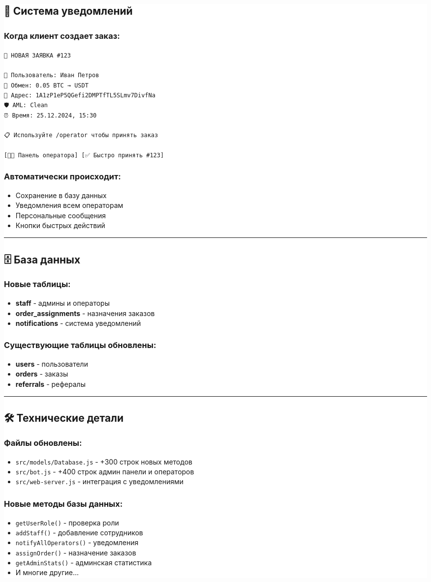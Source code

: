 
## 🔔 Система уведомлений

### Когда клиент создает заказ:
```
🚨 НОВАЯ ЗАЯВКА #123

👤 Пользователь: Иван Петров
💱 Обмен: 0.05 BTC → USDT
📍 Адрес: 1A1zP1eP5QGefi2DMPTfTL5SLmv7DivfNa
🛡️ AML: Clean
⏰ Время: 25.12.2024, 15:30

📋 Используйте /operator чтобы принять заказ

[👨‍💼 Панель оператора] [✅ Быстро принять #123]
```

### Автоматически происходит:
- Сохранение в базу данных
- Уведомления всем операторам
- Персональные сообщения
- Кнопки быстрых действий

---

## 🗄️ База данных

### Новые таблицы:
- **staff** - админы и операторы
- **order_assignments** - назначения заказов
- **notifications** - система уведомлений

### Существующие таблицы обновлены:
- **users** - пользователи
- **orders** - заказы
- **referrals** - рефералы

---

## 🛠️ Технические детали

### Файлы обновлены:
- `src/models/Database.js` - +300 строк новых методов
- `src/bot.js` - +400 строк админ панели и операторов
- `src/web-server.js` - интеграция с уведомлениями

### Новые методы базы данных:
- `getUserRole()` - проверка роли
- `addStaff()` - добавление сотрудников
- `notifyAllOperators()` - уведомления
- `assignOrder()` - назначение заказов
- `getAdminStats()` - админская статистика
- И многие другие...
